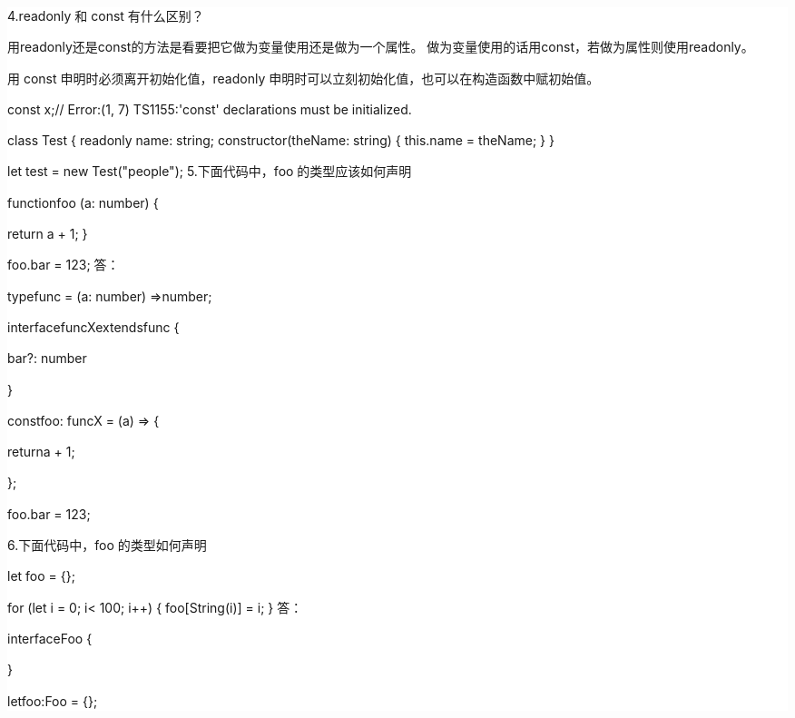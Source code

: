 4.readonly 和 const 有什么区别？

用readonly还是const的方法是看要把它做为变量使用还是做为一个属性。 做为变量使用的话用const，若做为属性则使用readonly。

 

用 const 申明时必须离开初始化值，readonly 申明时可以立刻初始化值，也可以在构造函数中赋初始值。

 

const x;// Error:(1, 7) TS1155:'const' declarations must be initialized.

class Test {
readonly name: string;
 constructor(theName: string) {
this.name = theName;
 }
}
 

let test = new Test("people");
5.下面代码中，foo 的类型应该如何声明

   functionfoo (a: number) {

return a + 1;
}
 
foo.bar = 123;
答：

typefunc = (a: number) =>number;


interfacefuncXextendsfunc {

bar?: number

}


constfoo: funcX = (a) => {

returna + 1;

};


foo.bar = 123;

6.下面代码中，foo 的类型如何声明  

let foo = {};
  
for (let i = 0; i< 100; i++) {
    foo[String(i)] = i;
}
答：

interfaceFoo {

[index: string]: number;

}

letfoo:Foo = {};

